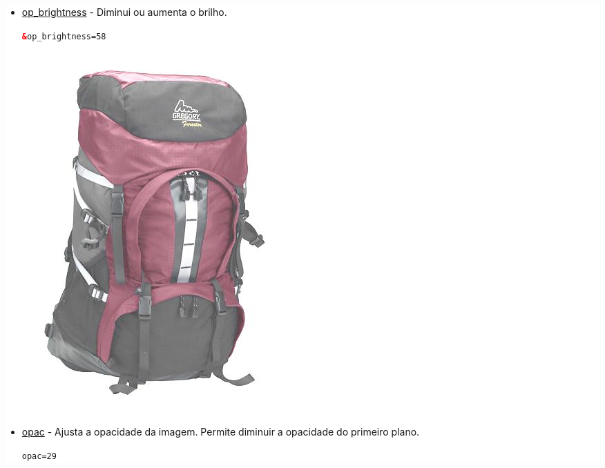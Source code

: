 * [op_brightness](https://experienceleague.adobe.com/docs/dynamic-media-developer-resources/image-serving-api/image-serving-api/http-protocol-reference/command-reference/r-op-brightness.html#image-serving-api) - Diminui ou aumenta o brilho.

  ```xml
  &op_brightness=58
  ```

  ![6_5_imagepreset-edit-brightness](assets/6_5_imagepreset-edit-brightness.png)

* [opac](https://experienceleague.adobe.com/docs/dynamic-media-developer-resources/image-serving-api/image-serving-api/http-protocol-reference/command-reference/r-opac.html#image-serving-api) - Ajusta a opacidade da imagem. Permite diminuir a opacidade do primeiro plano.

  ```xml
  opac=29
  ```
